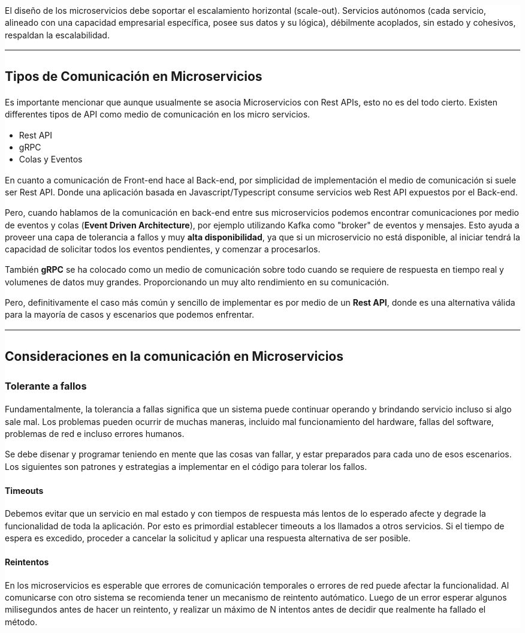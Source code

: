 El diseño de los microservicios debe soportar el escalamiento horizontal (scale-out). Servicios autónomos (cada servicio, alineado con una capacidad empresarial específica, posee sus datos y su lógica), débilmente acoplados, sin estado y cohesivos, respaldan la escalabilidad.    


---
## Tipos de Comunicación en Microservicios

Es importante mencionar que aunque usualmente se asocia Microservicios con Rest APIs, esto no es del todo cierto. Existen differentes tipos de API como medio de comunicación en los micro servicios. 

- Rest API
- gRPC
- Colas y Eventos

En cuanto a comunicación de Front-end hace al Back-end, por simplicidad de implementación el medio de comunicación si suele ser Rest API. Donde una aplicación basada en Javascript/Typescript consume servicios web Rest API expuestos por el Back-end. 

Pero, cuando hablamos de la comunicación en back-end entre sus microservicios podemos encontrar comunicaciones por medio de eventos y colas (**Event Driven Architecture**), por ejemplo utilizando Kafka como "broker" de eventos y mensajes. Esto ayuda a proveer una capa de tolerancia a fallos y muy **alta disponibilidad**, ya que si un microservicio no está disponible, al iniciar tendrá la capacidad de solicitar todos los eventos pendientes, y comenzar a procesarlos. 

También **gRPC** se ha colocado como un medio de comunicación sobre todo cuando se requiere de respuesta en tiempo real y volumenes de datos muy grandes. Proporcionando un muy alto rendimiento en su comunicación. 

Pero, definitivamente el caso más común y sencillo de implementar es por medio de un **Rest API**, donde es una alternativa válida para la mayoría de casos y escenarios que podemos enfrentar. 

---
## Consideraciones en la comunicación en Microservicios

### Tolerante a fallos
Fundamentalmente, la tolerancia a fallas significa que un sistema puede continuar operando y brindando servicio incluso si algo sale mal. Los problemas pueden ocurrir de muchas maneras, incluido mal funcionamiento del hardware, fallas del software, problemas de red e incluso errores humanos.

Se debe disenar y programar teniendo en mente que las cosas van fallar, y estar preparados para cada uno de esos escenarios. Los siguientes son patrones y estrategias a implementar en el código para tolerar los fallos.

#### Timeouts
Debemos evitar que un servicio en mal estado y con tiempos de respuesta más lentos de lo esperado afecte y degrade la funcionalidad de toda la aplicación. Por esto es primordial establecer timeouts a los llamados a otros servicios. Si el tiempo de espera es excedido, proceder a cancelar la solicitud y aplicar una respuesta alternativa de ser posible. 

#### Reintentos
En los microservicios es esperable que errores de comunicación temporales o errores de red puede afectar la funcionalidad. Al comunicarse con otro sistema se recomienda tener un mecanismo de reintento autómatico. Luego de un error esperar algunos milisegundos antes de hacer un reintento, y realizar un máximo de N intentos antes de decidir que realmente ha fallado el método.
